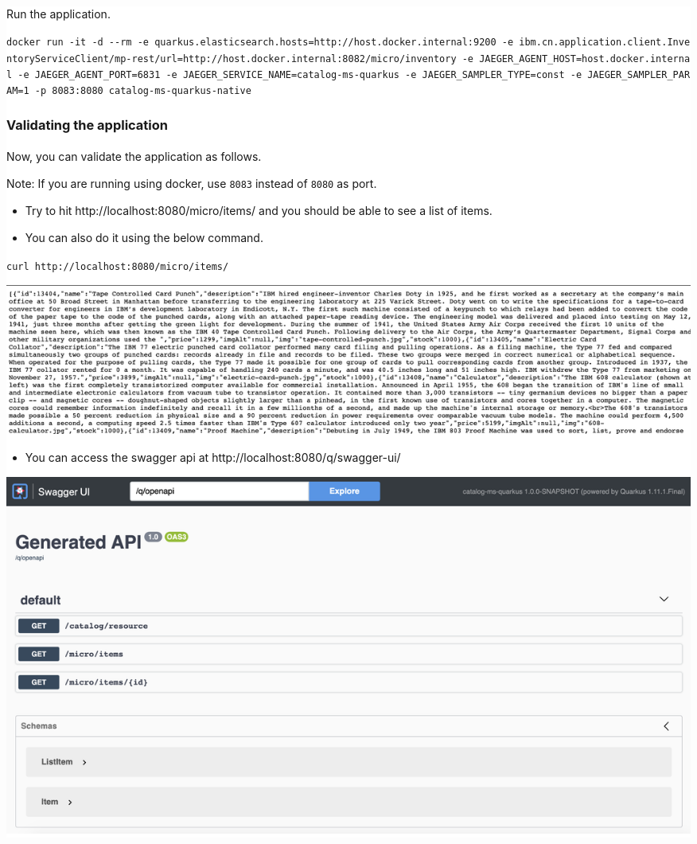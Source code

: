 Run the application.
```shell script
docker run -it -d --rm -e quarkus.elasticsearch.hosts=http://host.docker.internal:9200 -e ibm.cn.application.client.InventoryServiceClient/mp-rest/url=http://host.docker.internal:8082/micro/inventory -e JAEGER_AGENT_HOST=host.docker.internal -e JAEGER_AGENT_PORT=6831 -e JAEGER_SERVICE_NAME=catalog-ms-quarkus -e JAEGER_SAMPLER_TYPE=const -e JAEGER_SAMPLER_PARAM=1 -p 8083:8080 catalog-ms-quarkus-native
```

### Validating the application

Now, you can validate the application as follows.

Note: If you are running using docker, use `8083` instead of `8080` as port.

- Try to hit http://localhost:8080/micro/items/ and you should be able to see a list of items.

- You can also do it using the below command.

```
curl http://localhost:8080/micro/items/
```

![Catalog api](static/catalog_api_result.png?raw=true)

- You can access the swagger api at http://localhost:8080/q/swagger-ui/

![Catalog swagger api](static/catalog_swagger_api.png?raw=true)

